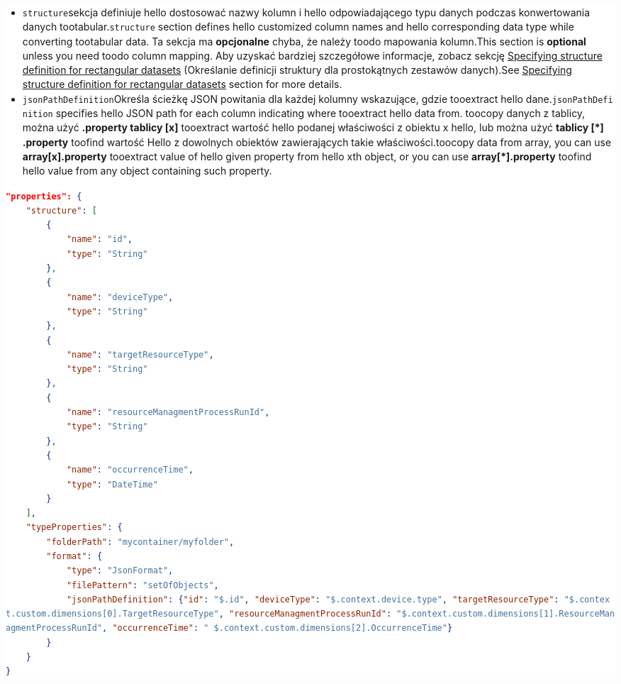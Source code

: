 - <span data-ttu-id="cfb2a-250">`structure`sekcja definiuje hello dostosować nazwy kolumn i hello odpowiadającego typu danych podczas konwertowania danych tootabular.</span><span class="sxs-lookup"><span data-stu-id="cfb2a-250">`structure` section defines hello customized column names and hello corresponding data type while converting tootabular data.</span></span> <span data-ttu-id="cfb2a-251">Ta sekcja ma **opcjonalne** chyba, że należy toodo mapowania kolumn.</span><span class="sxs-lookup"><span data-stu-id="cfb2a-251">This section is **optional** unless you need toodo column mapping.</span></span> <span data-ttu-id="cfb2a-252">Aby uzyskać bardziej szczegółowe informacje, zobacz sekcję [Specifying structure definition for rectangular datasets](#specifying-structure-definition-for-rectangular-datasets) (Określanie definicji struktury dla prostokątnych zestawów danych).</span><span class="sxs-lookup"><span data-stu-id="cfb2a-252">See [Specifying structure definition for rectangular datasets](#specifying-structure-definition-for-rectangular-datasets) section for more details.</span></span>
- <span data-ttu-id="cfb2a-253">`jsonPathDefinition`Określa ścieżkę JSON powitania dla każdej kolumny wskazujące, gdzie tooextract hello dane.</span><span class="sxs-lookup"><span data-stu-id="cfb2a-253">`jsonPathDefinition` specifies hello JSON path for each column indicating where tooextract hello data from.</span></span> <span data-ttu-id="cfb2a-254">toocopy danych z tablicy, można użyć **.property tablicy [x]** tooextract wartość hello podanej właściwości z obiektu x hello, lub można użyć  **tablicy [*] .property** toofind wartość Hello z dowolnych obiektów zawierających takie właściwości.</span><span class="sxs-lookup"><span data-stu-id="cfb2a-254">toocopy data from array, you can use **array[x].property** tooextract value of hello given property from hello xth object, or you can use **array[*].property** toofind hello value from any object containing such property.</span></span>

```json
"properties": {
    "structure": [
        {
            "name": "id",
            "type": "String"
        },
        {
            "name": "deviceType",
            "type": "String"
        },
        {
            "name": "targetResourceType",
            "type": "String"
        },
        {
            "name": "resourceManagmentProcessRunId",
            "type": "String"
        },
        {
            "name": "occurrenceTime",
            "type": "DateTime"
        }
    ],
    "typeProperties": {
        "folderPath": "mycontainer/myfolder",
        "format": {
            "type": "JsonFormat",
            "filePattern": "setOfObjects",
            "jsonPathDefinition": {"id": "$.id", "deviceType": "$.context.device.type", "targetResourceType": "$.context.custom.dimensions[0].TargetResourceType", "resourceManagmentProcessRunId": "$.context.custom.dimensions[1].ResourceManagmentProcessRunId", "occurrenceTime": " $.context.custom.dimensions[2].OccurrenceTime"}      
        }
    }
}
```
